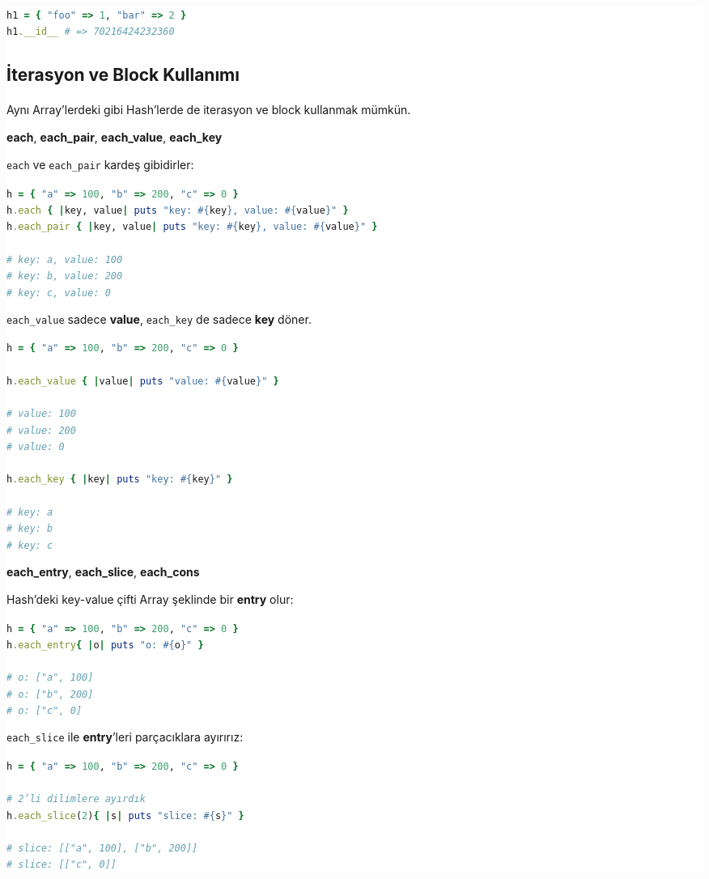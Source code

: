 ```ruby
h1 = { "foo" => 1, "bar" => 2 }
h1.__id__ # => 70216424232360
```

## İterasyon ve Block Kullanımı

Aynı Array’lerdeki gibi Hash’lerde de iterasyon ve block kullanmak mümkün.

**each**, **each\_pair**, **each\_value**, **each\_key**

`each` ve `each_pair` kardeş gibidirler:

```ruby
h = { "a" => 100, "b" => 200, "c" => 0 }
h.each { |key, value| puts "key: #{key}, value: #{value}" }
h.each_pair { |key, value| puts "key: #{key}, value: #{value}" }

# key: a, value: 100
# key: b, value: 200
# key: c, value: 0
```

`each_value` sadece **value**, `each_key` de sadece **key** döner.

```ruby
h = { "a" => 100, "b" => 200, "c" => 0 }

h.each_value { |value| puts "value: #{value}" }

# value: 100
# value: 200
# value: 0

h.each_key { |key| puts "key: #{key}" }

# key: a
# key: b
# key: c
```

**each\_entry**, **each\_slice**, **each\_cons**

Hash’deki key-value çifti Array şeklinde bir **entry** olur:

```ruby
h = { "a" => 100, "b" => 200, "c" => 0 }
h.each_entry{ |o| puts "o: #{o}" }

# o: ["a", 100]
# o: ["b", 200]
# o: ["c", 0]
```

`each_slice` ile **entry**’leri parçacıklara ayırırız:

```ruby
h = { "a" => 100, "b" => 200, "c" => 0 }

# 2’li dilimlere ayırdık
h.each_slice(2){ |s| puts "slice: #{s}" }

# slice: [["a", 100], ["b", 200]]
# slice: [["c", 0]]
```
